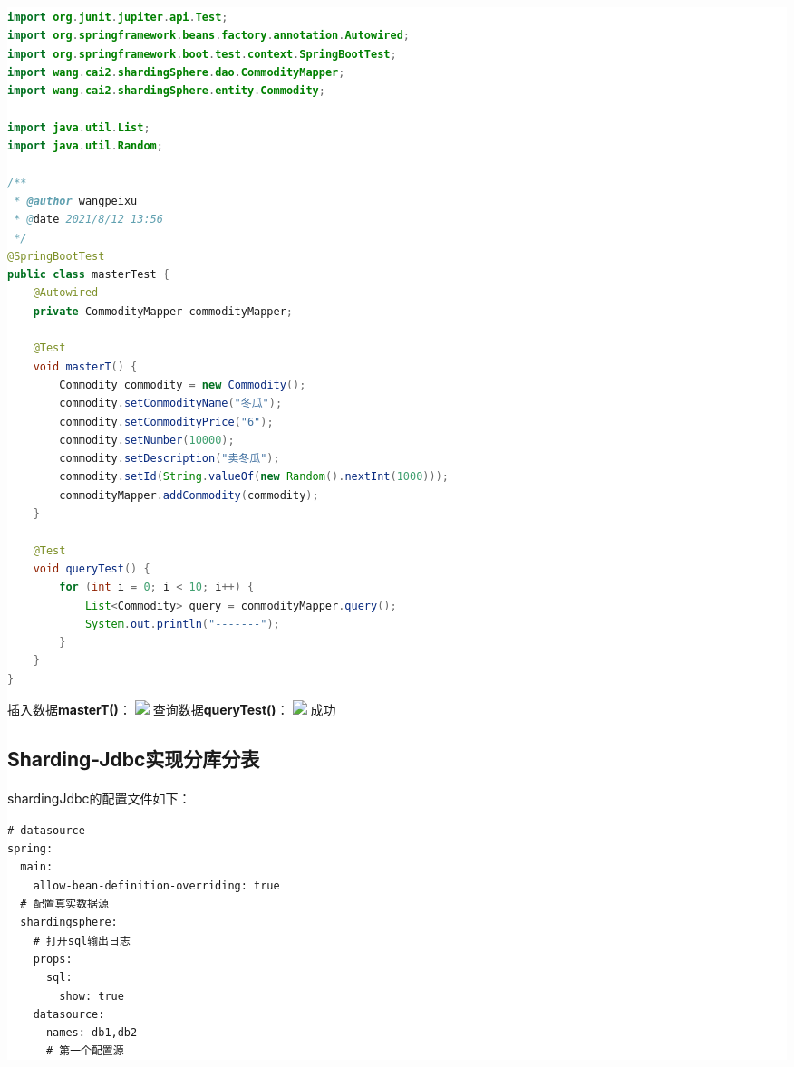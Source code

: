 ```java
import org.junit.jupiter.api.Test;
import org.springframework.beans.factory.annotation.Autowired;
import org.springframework.boot.test.context.SpringBootTest;
import wang.cai2.shardingSphere.dao.CommodityMapper;
import wang.cai2.shardingSphere.entity.Commodity;

import java.util.List;
import java.util.Random;

/**
 * @author wangpeixu
 * @date 2021/8/12 13:56
 */
@SpringBootTest
public class masterTest {
    @Autowired
    private CommodityMapper commodityMapper;

    @Test
    void masterT() {
        Commodity commodity = new Commodity();
        commodity.setCommodityName("冬瓜");
        commodity.setCommodityPrice("6");
        commodity.setNumber(10000);
        commodity.setDescription("卖冬瓜");
        commodity.setId(String.valueOf(new Random().nextInt(1000)));
        commodityMapper.addCommodity(commodity);
    }

    @Test
    void queryTest() {
        for (int i = 0; i < 10; i++) {
            List<Commodity> query = commodityMapper.query();
            System.out.println("-------");
        }
    }
}
```

插入数据**masterT()**：
![](https://cdn.jsdelivr.net/gh/Cai2w/cdn/img/20210812220118.png)
查询数据**queryTest()**：
![](https://cdn.jsdelivr.net/gh/Cai2w/cdn/img/image-20210812220324746.png)
成功

## Sharding-Jdbc实现分库分表

shardingJdbc的配置文件如下：

```
# datasource
spring:
  main:
    allow-bean-definition-overriding: true
  # 配置真实数据源
  shardingsphere:
    # 打开sql输出日志
    props:
      sql:
        show: true
    datasource:
      names: db1,db2
      # 第一个配置源
```
